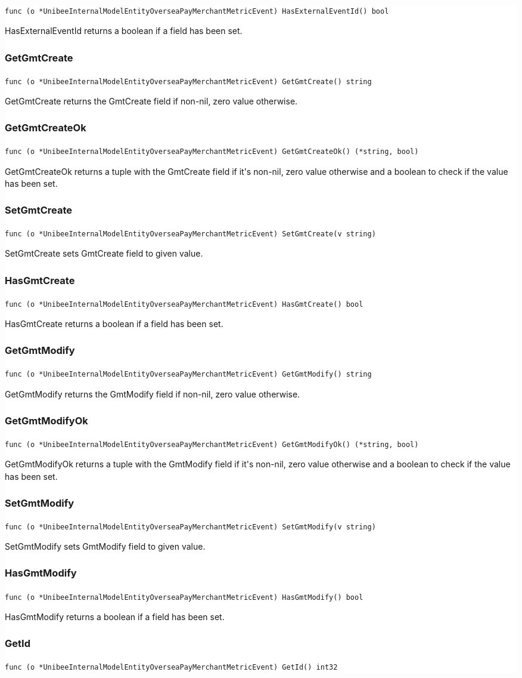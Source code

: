 `func (o *UnibeeInternalModelEntityOverseaPayMerchantMetricEvent) HasExternalEventId() bool`

HasExternalEventId returns a boolean if a field has been set.

### GetGmtCreate

`func (o *UnibeeInternalModelEntityOverseaPayMerchantMetricEvent) GetGmtCreate() string`

GetGmtCreate returns the GmtCreate field if non-nil, zero value otherwise.

### GetGmtCreateOk

`func (o *UnibeeInternalModelEntityOverseaPayMerchantMetricEvent) GetGmtCreateOk() (*string, bool)`

GetGmtCreateOk returns a tuple with the GmtCreate field if it's non-nil, zero value otherwise
and a boolean to check if the value has been set.

### SetGmtCreate

`func (o *UnibeeInternalModelEntityOverseaPayMerchantMetricEvent) SetGmtCreate(v string)`

SetGmtCreate sets GmtCreate field to given value.

### HasGmtCreate

`func (o *UnibeeInternalModelEntityOverseaPayMerchantMetricEvent) HasGmtCreate() bool`

HasGmtCreate returns a boolean if a field has been set.

### GetGmtModify

`func (o *UnibeeInternalModelEntityOverseaPayMerchantMetricEvent) GetGmtModify() string`

GetGmtModify returns the GmtModify field if non-nil, zero value otherwise.

### GetGmtModifyOk

`func (o *UnibeeInternalModelEntityOverseaPayMerchantMetricEvent) GetGmtModifyOk() (*string, bool)`

GetGmtModifyOk returns a tuple with the GmtModify field if it's non-nil, zero value otherwise
and a boolean to check if the value has been set.

### SetGmtModify

`func (o *UnibeeInternalModelEntityOverseaPayMerchantMetricEvent) SetGmtModify(v string)`

SetGmtModify sets GmtModify field to given value.

### HasGmtModify

`func (o *UnibeeInternalModelEntityOverseaPayMerchantMetricEvent) HasGmtModify() bool`

HasGmtModify returns a boolean if a field has been set.

### GetId

`func (o *UnibeeInternalModelEntityOverseaPayMerchantMetricEvent) GetId() int32`
